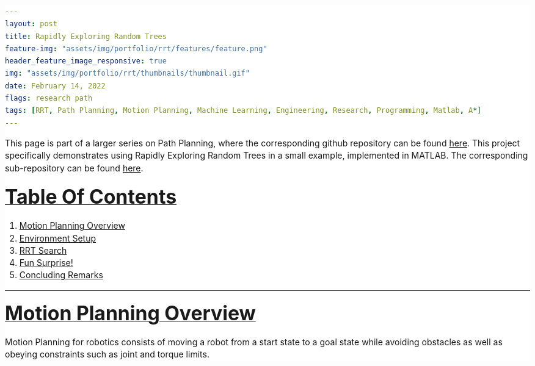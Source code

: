 ```yaml
---
layout: post
title: Rapidly Exploring Random Trees
feature-img: "assets/img/portfolio/rrt/features/feature.png"
header_feature_image_responsive: true
img: "assets/img/portfolio/rrt/thumbnails/thumbnail.gif"
date: February 14, 2022
flags: research path
tags: [RRT, Path Planning, Motion Planning, Machine Learning, Engineering, Research, Programming, Matlab, A*]
---
```


<p>
    <a id="TOP"></a>
    This page is part of a larger series on Path Planning, where the corresponding github repository can be found <a href="https://github.com/jschultz299/Path-Planning" target="_blank">here</a>. This project specifically demonstrates using Rapidly Exploring Random Trees in a small example, implemented in MATLAB. The corresponding sub-repository can be found <a href="https://github.com/jschultz299/Path-Planning/tree/main/Rapidly-Exploring-Random-Trees" target="_blank">here</a>.
</p>

<p>
    <strong><u><font size="+3">Table Of Contents</font></u></strong>
</p>

<p>
    <ol>
        <li><a href="#Overview">Motion Planning Overview</a></li>
        <li><a href="#Setup">Environment Setup</a></li>
        <li><a href="#RRT">RRT Search</a></li>
        <li><a href="#Heart">Fun Surprise!</a></li>
        <li><a href="#Conclusion">Concluding Remarks</a></li>
    </ol>
</p>

<hr/>

<p>
    <a id="Overview"></a>
    <strong><u><font size="+3">Motion Planning Overview</font></u></strong>
</p>

<p>
    Motion Planning for robotics consists of moving a robot from a start state to a goal state while avoiding obstacles as well as obeying constraints such as joint and torque limits.
</p>

<p align="center">